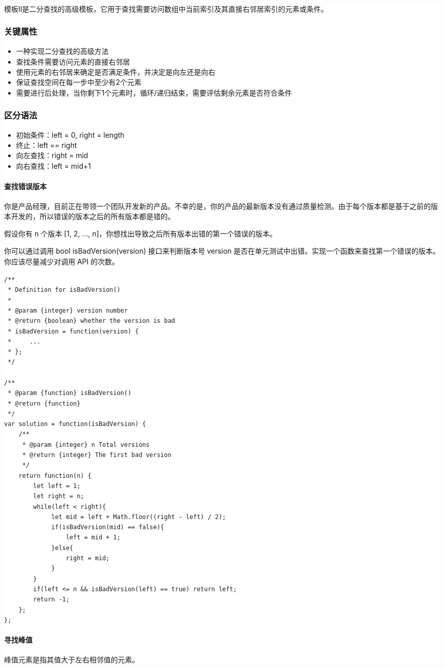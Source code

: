 模板II是二分查找的高级模板，它用于查找需要访问数组中当前索引及其直接右邻居索引的元素或条件。
### 关键属性
* 一种实现二分查找的高级方法
* 查找条件需要访问元素的直接右邻居
* 使用元素的右邻居来确定是否满足条件，并决定是向左还是向右
* 保证查找空间在每一步中至少有2个元素
* 需要进行后处理，当你剩下1个元素时，循环/递归结束，需要评估剩余元素是否符合条件
### 区分语法
* 初始条件：left = 0, right = length
* 终止：left == right
* 向左查找：right = mid
* 向右查找：left = mid+1

#### 查找错误版本
你是产品经理，目前正在带领一个团队开发新的产品。不幸的是，你的产品的最新版本没有通过质量检测。由于每个版本都是基于之前的版本开发的，所以错误的版本之后的所有版本都是错的。

假设你有 n 个版本 [1, 2, ..., n]，你想找出导致之后所有版本出错的第一个错误的版本。

你可以通过调用 bool isBadVersion(version) 接口来判断版本号 version 是否在单元测试中出错。实现一个函数来查找第一个错误的版本。你应该尽量减少对调用 API 的次数。

```
/**
 * Definition for isBadVersion()
 * 
 * @param {integer} version number
 * @return {boolean} whether the version is bad
 * isBadVersion = function(version) {
 *     ...
 * };
 */

/**
 * @param {function} isBadVersion()
 * @return {function}
 */
var solution = function(isBadVersion) {
    /**
     * @param {integer} n Total versions
     * @return {integer} The first bad version
     */
    return function(n) {
        let left = 1;
        let right = n;
        while(left < right){
             let mid = left + Math.floor((right - left) / 2);
             if(isBadVersion(mid) == false){
                 left = mid + 1;
             }else{
                 right = mid;
             }
        }
        if(left <= n && isBadVersion(left) == true) return left;
        return -1; 
    };
};
```
#### 寻找峰值
峰值元素是指其值大于左右相邻值的元素。
